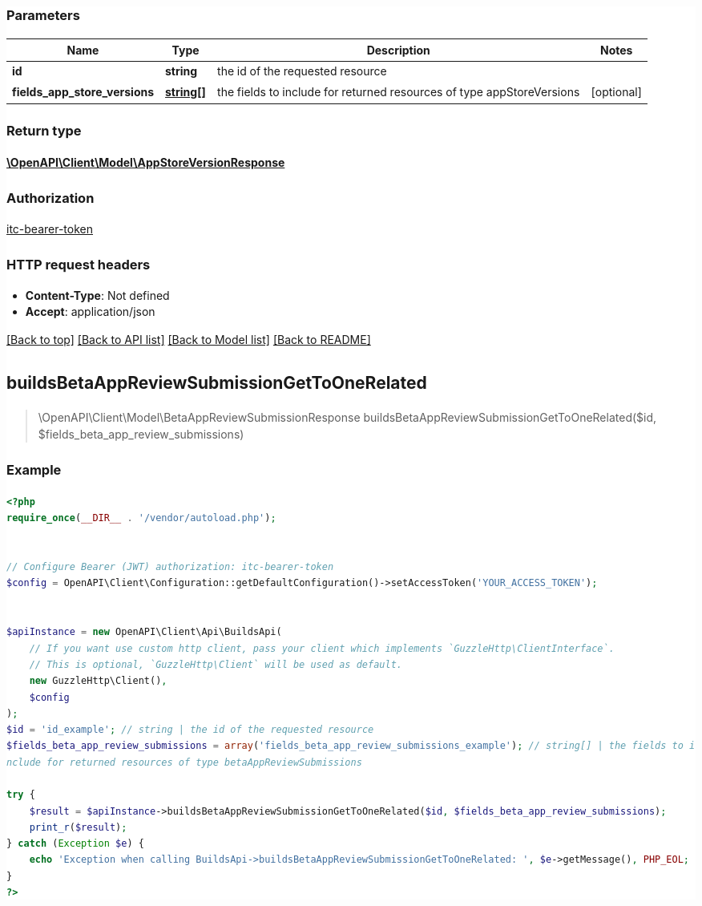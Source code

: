 ### Parameters


Name | Type | Description  | Notes
------------- | ------------- | ------------- | -------------
 **id** | **string**| the id of the requested resource |
 **fields_app_store_versions** | [**string[]**](../Model/string.md)| the fields to include for returned resources of type appStoreVersions | [optional]

### Return type

[**\OpenAPI\Client\Model\AppStoreVersionResponse**](../Model/AppStoreVersionResponse.md)

### Authorization

[itc-bearer-token](../../README.md#itc-bearer-token)

### HTTP request headers

- **Content-Type**: Not defined
- **Accept**: application/json

[[Back to top]](#) [[Back to API list]](../../README.md#documentation-for-api-endpoints)
[[Back to Model list]](../../README.md#documentation-for-models)
[[Back to README]](../../README.md)


## buildsBetaAppReviewSubmissionGetToOneRelated

> \OpenAPI\Client\Model\BetaAppReviewSubmissionResponse buildsBetaAppReviewSubmissionGetToOneRelated($id, $fields_beta_app_review_submissions)



### Example

```php
<?php
require_once(__DIR__ . '/vendor/autoload.php');


// Configure Bearer (JWT) authorization: itc-bearer-token
$config = OpenAPI\Client\Configuration::getDefaultConfiguration()->setAccessToken('YOUR_ACCESS_TOKEN');


$apiInstance = new OpenAPI\Client\Api\BuildsApi(
    // If you want use custom http client, pass your client which implements `GuzzleHttp\ClientInterface`.
    // This is optional, `GuzzleHttp\Client` will be used as default.
    new GuzzleHttp\Client(),
    $config
);
$id = 'id_example'; // string | the id of the requested resource
$fields_beta_app_review_submissions = array('fields_beta_app_review_submissions_example'); // string[] | the fields to include for returned resources of type betaAppReviewSubmissions

try {
    $result = $apiInstance->buildsBetaAppReviewSubmissionGetToOneRelated($id, $fields_beta_app_review_submissions);
    print_r($result);
} catch (Exception $e) {
    echo 'Exception when calling BuildsApi->buildsBetaAppReviewSubmissionGetToOneRelated: ', $e->getMessage(), PHP_EOL;
}
?>
```